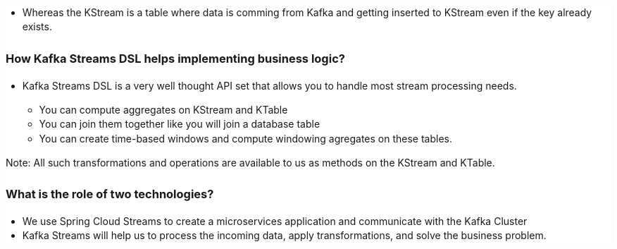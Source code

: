 - Whereas the KStream is a table where data is comming from Kafka and getting inserted to KStream even if the key already exists.

### How Kafka Streams DSL helps implementing business logic?

- Kafka Streams DSL is a very well thought API set that allows you to handle most stream processing needs.

    - You can compute aggregates on KStream and KTable
    - You can join them together like you will join a database table
    - You can create time-based windows and compute windowing agregates on these tables.

Note: All such transformations and operations are available to us as methods on the KStream and KTable.

### What is the role of two technologies?

- We use Spring Cloud Streams to create a microservices application and communicate with the Kafka Cluster
- Kafka Streams will help us to process the incoming data, apply transformations, and solve the business problem.